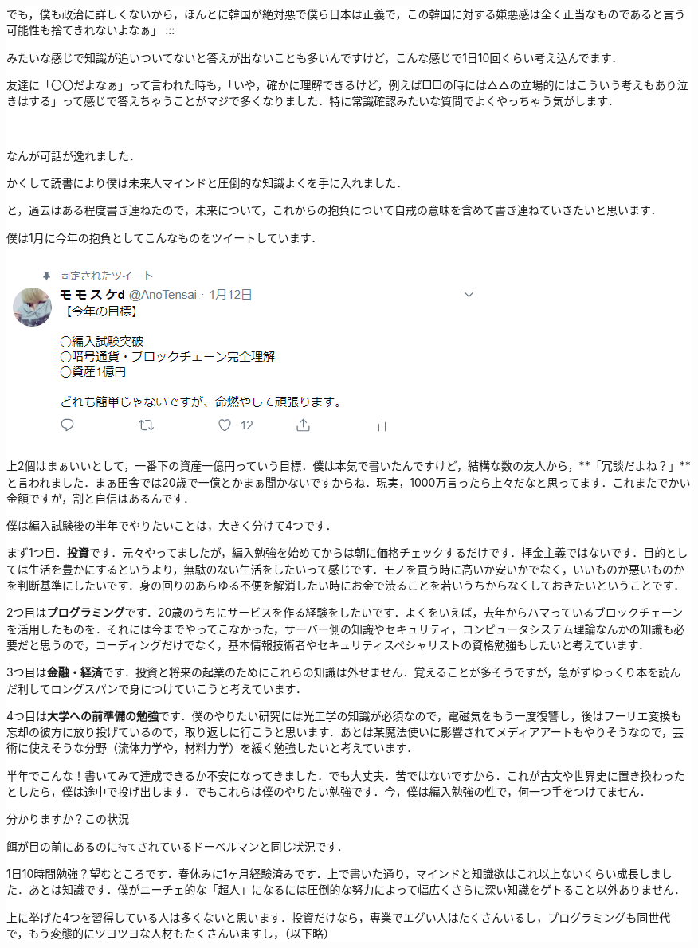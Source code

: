 でも，僕も政治に詳しくないから，ほんとに韓国が絶対悪で僕ら日本は正義で，この韓国に対する嫌悪感は全く正当なものであると言う可能性も捨てきれないよなぁ」
:::

みたいな感じで知識が追いついてないと答えが出ないことも多いんですけど，こんな感じで1日10回くらい考え込んでます．

友達に「〇〇だよなぁ」って言われた時も，「いや，確かに理解できるけど，例えば□□の時には△△の立場的にはこういう考えもあり泣きはする」って感じで答えちゃうことがマジで多くなりました．特に常識確認みたいな質問でよくやっちゃう気がします．

<br>

なんが可話が逸れました．

かくして読書により僕は未来人マインドと圧倒的な知識よくを手に入れました．

と，過去はある程度書き連ねたので，未来について，これからの抱負について自戒の意味を含めて書き連ねていきたいと思います．

僕は1月に今年の抱負としてこんなものをツイートしています．

![purpose.png](../../images/purpose.png)

上2個はまぁいいとして，一番下の資産一億円っていう目標．僕は本気で書いたんですけど，結構な数の友人から，**「冗談だよね？」**と言われました．まぁ田舎では20歳で一億とかまぁ聞かないですからね．現実，1000万言ったら上々だなと思ってます．これまたでかい金額ですが，割と自信はあるんです．

僕は編入試験後の半年でやりたいことは，大きく分けて4つです．

まず1つ目．**投資**です．元々やってましたが，編入勉強を始めてからは朝に価格チェックするだけです．拝金主義ではないです．目的としては生活を豊かにするというより，無駄のない生活をしたいって感じです．モノを買う時に高いか安いかでなく，いいものか悪いものかを判断基準にしたいです．身の回りのあらゆる不便を解消したい時にお金で渋ることを若いうちからなくしておきたいということです．

2つ目は**プログラミング**です．20歳のうちにサービスを作る経験をしたいです．よくをいえば，去年からハマっているブロックチェーンを活用したものを．それには今までやってこなかった，サーバー側の知識やセキュリティ，コンピュータシステム理論なんかの知識も必要だと思うので，コーディングだけでなく，基本情報技術者やセキュリティスペシャリストの資格勉強もしたいと考えています．

3つ目は**金融・経済**です．投資と将来の起業のためにこれらの知識は外せません．覚えることが多そうですが，急がずゆっくり本を読んだ利してロングスパンで身につけていこうと考えています．

4つ目は**大学への前準備の勉強**です．僕のやりたい研究には光工学の知識が必須なので，電磁気をもう一度復讐し，後はフーリエ変換も忘却の彼方に放り投げているので，取り返しに行こうと思います．あとは某魔法使いに影響されてメディアアートもやりそうなので，芸術に使えそうな分野（流体力学や，材料力学）を緩く勉強したいと考えています．

半年でこんな！書いてみて達成できるか不安になってきました．でも大丈夫．苦ではないですから．これが古文や世界史に置き換わったとしたら，僕は途中で投げ出します．でもこれらは僕のやりたい勉強です．今，僕は編入勉強の性で，何一つ手をつけてません．

分かりますか？この状況

餌が目の前にあるのに`待て`されているドーベルマンと同じ状況です．

1日10時間勉強？望むところです．春休みに1ヶ月経験済みです．上で書いた通り，マインドと知識欲はこれ以上ないくらい成長しました．あとは知識です．僕がニーチェ的な「超人」になるには圧倒的な努力によって幅広くさらに深い知識をゲトること以外ありません．

上に挙げた4つを習得している人は多くないと思います．投資だけなら，専業でエグい人はたくさんいるし，プログラミングも同世代で，もう変態的にツヨツヨな人材もたくさんいますし，（以下略）
